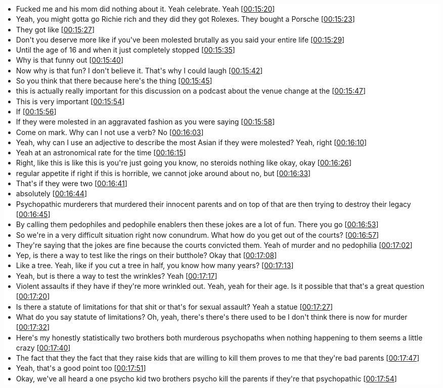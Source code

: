 *  Fucked me and his mom did nothing about it. Yeah celebrate. Yeah [[00:15:20](https://www.youtube.com/watch?v=fz2CTOUZ5NU&t=920.48s)]
*  Yeah, you might gotta go Richie rich and they did they got Rolexes. They bought a Porsche [[00:15:23](https://www.youtube.com/watch?v=fz2CTOUZ5NU&t=923.44s)]
*  They got like [[00:15:27](https://www.youtube.com/watch?v=fz2CTOUZ5NU&t=927.48s)]
*  Don't you deserve more like if you've been molested brutally as you said your entire life [[00:15:29](https://www.youtube.com/watch?v=fz2CTOUZ5NU&t=929.7600000000001s)]
*  Until the age of 16 and when it just completely stopped [[00:15:35](https://www.youtube.com/watch?v=fz2CTOUZ5NU&t=935.12s)]
*  Why is that funny out [[00:15:40](https://www.youtube.com/watch?v=fz2CTOUZ5NU&t=940.1600000000001s)]
*  Now why is that fun? I don't believe it. That's why I could laugh [[00:15:42](https://www.youtube.com/watch?v=fz2CTOUZ5NU&t=942.1600000000001s)]
*  So you think that there because here's the thing [[00:15:45](https://www.youtube.com/watch?v=fz2CTOUZ5NU&t=945.6400000000001s)]
*  this is actually really important for this discussion on a podcast about the venue change at the [[00:15:47](https://www.youtube.com/watch?v=fz2CTOUZ5NU&t=947.6400000000001s)]
*  This is very important [[00:15:54](https://www.youtube.com/watch?v=fz2CTOUZ5NU&t=954.2s)]
*  If [[00:15:56](https://www.youtube.com/watch?v=fz2CTOUZ5NU&t=956.5600000000001s)]
*  If they were molested in an aggravated fashion as you were saying [[00:15:58](https://www.youtube.com/watch?v=fz2CTOUZ5NU&t=958.0s)]
*  Come on mark. Why can I not use a verb? No [[00:16:03](https://www.youtube.com/watch?v=fz2CTOUZ5NU&t=963.6400000000001s)]
*  Yeah, why can I use an adjective to describe the most Asian if they were molested? Yeah, right [[00:16:10](https://www.youtube.com/watch?v=fz2CTOUZ5NU&t=970.12s)]
*  Yeah at an astronomical rate for the time [[00:16:15](https://www.youtube.com/watch?v=fz2CTOUZ5NU&t=975.9200000000001s)]
*  Right, like this is like this is you're just going you know, no steroids nothing like okay, okay [[00:16:26](https://www.youtube.com/watch?v=fz2CTOUZ5NU&t=986.8000000000001s)]
*  regular appetite if right if this is horrible, we cannot joke around about no, but [[00:16:33](https://www.youtube.com/watch?v=fz2CTOUZ5NU&t=993.88s)]
*  That's if they were two [[00:16:41](https://www.youtube.com/watch?v=fz2CTOUZ5NU&t=1001.0s)]
*  absolutely [[00:16:44](https://www.youtube.com/watch?v=fz2CTOUZ5NU&t=1004.24s)]
*  Psychopathic murderers that murdered their innocent parents and on top of that are then trying to destroy their legacy [[00:16:45](https://www.youtube.com/watch?v=fz2CTOUZ5NU&t=1005.5200000000001s)]
*  By calling them pedophiles and pedophile enablers then these jokes are a lot of fun. There you go [[00:16:53](https://www.youtube.com/watch?v=fz2CTOUZ5NU&t=1013.32s)]
*  So we're in a very difficult situation right now conundrum. What how do you get out of the courts? [[00:16:57](https://www.youtube.com/watch?v=fz2CTOUZ5NU&t=1017.76s)]
*  They're saying that the jokes are fine because the courts convicted them. Yeah of murder and no pedophilia [[00:17:02](https://www.youtube.com/watch?v=fz2CTOUZ5NU&t=1022.64s)]
*  Yep, is there a way to test like the rings on their butthole? Okay that [[00:17:08](https://www.youtube.com/watch?v=fz2CTOUZ5NU&t=1028.48s)]
*  Like a tree. Yeah, like if you cut a tree in half, you know how many years? [[00:17:13](https://www.youtube.com/watch?v=fz2CTOUZ5NU&t=1033.2s)]
*  Yeah, but is there a way to test the wrinkles? Yeah [[00:17:17](https://www.youtube.com/watch?v=fz2CTOUZ5NU&t=1037.1200000000001s)]
*  Violent assaults if they have if they're more wrinkled out. Yeah, yeah for their age. Is it possible that that's a great question [[00:17:20](https://www.youtube.com/watch?v=fz2CTOUZ5NU&t=1040.44s)]
*  Is there a statute of limitations for that shit or that's for sexual assault? Yeah a statue [[00:17:27](https://www.youtube.com/watch?v=fz2CTOUZ5NU&t=1047.0800000000002s)]
*  What do you say statute of limitations? Oh, yeah, there's there's there used to be I don't think there is now for murder [[00:17:32](https://www.youtube.com/watch?v=fz2CTOUZ5NU&t=1052.4s)]
*  Here's my honestly statistically two brothers both murderous psychopaths when nothing happening to them seems a little crazy [[00:17:40](https://www.youtube.com/watch?v=fz2CTOUZ5NU&t=1060.64s)]
*  The fact that they the fact that they raise kids that are willing to kill them proves to me that they're bad parents [[00:17:47](https://www.youtube.com/watch?v=fz2CTOUZ5NU&t=1067.48s)]
*  Yeah, that's a good point too [[00:17:51](https://www.youtube.com/watch?v=fz2CTOUZ5NU&t=1071.68s)]
*  Okay, we've all heard a one psycho kid two brothers psycho kill the parents if they're that psychopathic [[00:17:54](https://www.youtube.com/watch?v=fz2CTOUZ5NU&t=1074.96s)]